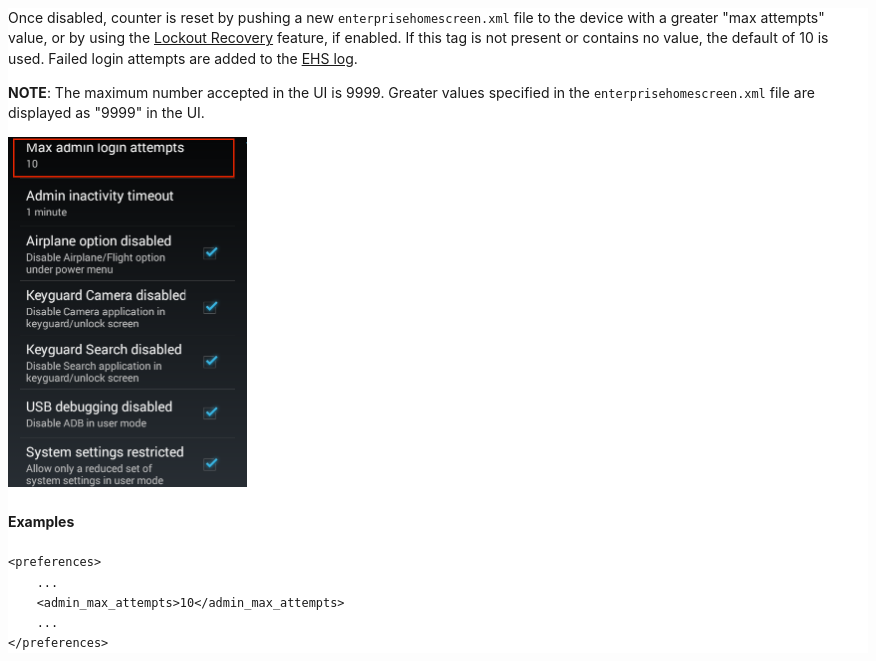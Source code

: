 Once disabled, counter is reset by pushing a new `enterprisehomescreen.xml` file to the device with a greater "max attempts" value, or by using the [Lockout Recovery](#lockoutrecovery) feature, if enabled. If this tag is not present or contains no value, the default of 10 is used. Failed login attempts are added to the [EHS log](../features#ehslog).  

**NOTE**: The maximum number accepted in the UI is 9999. Greater values specified in the `enterprisehomescreen.xml` file are displayed as "9999" in the UI.

<img alt="" style="height:350px" src="max_logins.png"/>

#### Examples

    <preferences>
        ...
        <admin_max_attempts>10</admin_max_attempts>
        ...
    </preferences>
